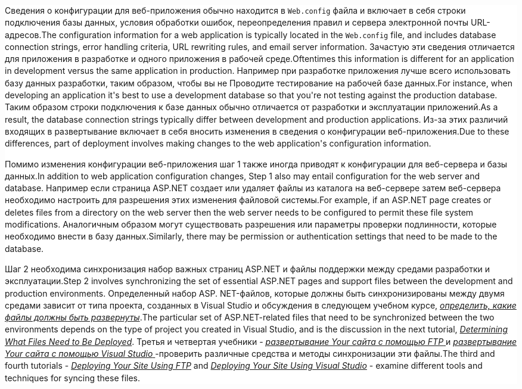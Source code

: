 <span data-ttu-id="d8b58-138">Сведения о конфигурации для веб-приложения обычно находится в `Web.config` файла и включает в себя строки подключения базы данных, условия обработки ошибок, переопределения правил и сервера электронной почты URL-адресов.</span><span class="sxs-lookup"><span data-stu-id="d8b58-138">The configuration information for a web application is typically located in the `Web.config` file, and includes database connection strings, error handling criteria, URL rewriting rules, and email server information.</span></span> <span data-ttu-id="d8b58-139">Зачастую эти сведения отличается для приложения в разработке и одного приложения в рабочей среде.</span><span class="sxs-lookup"><span data-stu-id="d8b58-139">Oftentimes this information is different for an application in development versus the same application in production.</span></span> <span data-ttu-id="d8b58-140">Например при разработке приложения лучше всего использовать базу данных разработки, таким образом, чтобы вы не Проводите тестирование на рабочей базе данных.</span><span class="sxs-lookup"><span data-stu-id="d8b58-140">For instance, when developing an application it's best to use a development database so that you're not testing against the production database.</span></span> <span data-ttu-id="d8b58-141">Таким образом строки подключения к базе данных обычно отличается от разработки и эксплуатации приложений.</span><span class="sxs-lookup"><span data-stu-id="d8b58-141">As a result, the database connection strings typically differ between development and production applications.</span></span> <span data-ttu-id="d8b58-142">Из-за этих различий входящих в развертывание включает в себя вносить изменения в сведения о конфигурации веб-приложения.</span><span class="sxs-lookup"><span data-stu-id="d8b58-142">Due to these differences, part of deployment involves making changes to the web application's configuration information.</span></span>

<span data-ttu-id="d8b58-143">Помимо изменения конфигурации веб-приложения шаг 1 также иногда приводят к конфигурации для веб-сервера и базы данных.</span><span class="sxs-lookup"><span data-stu-id="d8b58-143">In addition to web application configuration changes, Step 1 also may entail configuration for the web server and database.</span></span> <span data-ttu-id="d8b58-144">Например если страница ASP.NET создает или удаляет файлы из каталога на веб-сервере затем веб-сервера необходимо настроить для разрешения этих изменения файловой системы.</span><span class="sxs-lookup"><span data-stu-id="d8b58-144">For example, if an ASP.NET page creates or deletes files from a directory on the web server then the web server needs to be configured to permit these file system modifications.</span></span> <span data-ttu-id="d8b58-145">Аналогичным образом могут существовать разрешения или параметры проверки подлинности, которые необходимо внести в базу данных.</span><span class="sxs-lookup"><span data-stu-id="d8b58-145">Similarly, there may be permission or authentication settings that need to be made to the database.</span></span>


<span data-ttu-id="d8b58-146">Шаг 2 необходима синхронизация набор важных страниц ASP.NET и файлы поддержки между средами разработки и эксплуатации.</span><span class="sxs-lookup"><span data-stu-id="d8b58-146">Step 2 involves synchronizing the set of essential ASP.NET pages and support files between the development and production environments.</span></span> <span data-ttu-id="d8b58-147">Определенный набор ASP. NET-файлов, которые должны быть синхронизированы между двумя средами зависит от типа проекта, созданных в Visual Studio и обсуждения в следующем учебном курсе, [ *определить, какие файлы должны быть развернуты*](determining-what-files-need-to-be-deployed-cs.md).</span><span class="sxs-lookup"><span data-stu-id="d8b58-147">The particular set of ASP.NET-related files that need to be synchronized between the two environments depends on the type of project you created in Visual Studio, and is the discussion in the next tutorial, [*Determining What Files Need to Be Deployed*](determining-what-files-need-to-be-deployed-cs.md).</span></span> <span data-ttu-id="d8b58-148">Третья и четвертая учебники - [ *развертывание Your сайта с помощью FTP* ](deploying-your-site-using-an-ftp-client-cs.md) и [ *развертывание Your сайта с помощью Visual Studio* ](deploying-your-site-using-visual-studio-cs.md) -проверить различные средства и методы синхронизации эти файлы.</span><span class="sxs-lookup"><span data-stu-id="d8b58-148">The third and fourth tutorials - [*Deploying Your Site Using FTP*](deploying-your-site-using-an-ftp-client-cs.md) and [*Deploying Your Site Using Visual Studio*](deploying-your-site-using-visual-studio-cs.md) - examine different tools and techniques for syncing these files.</span></span>
